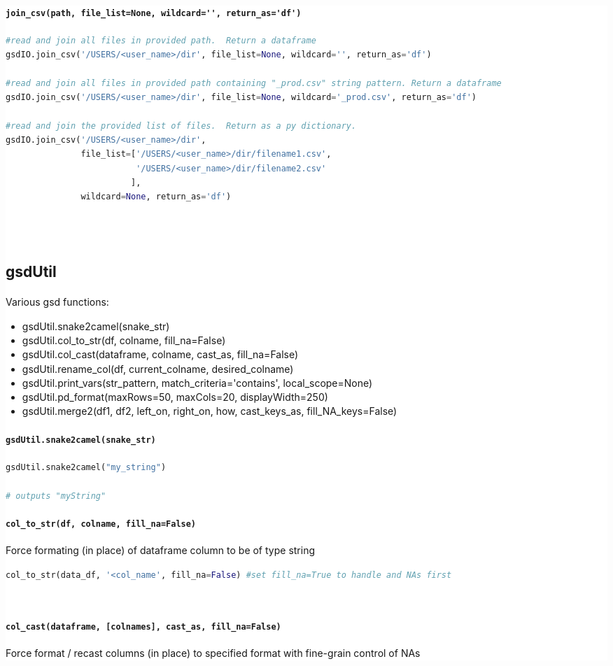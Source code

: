#### `join_csv(path, file_list=None, wildcard='', return_as='df')`

```py
#read and join all files in provided path.  Return a dataframe
gsdIO.join_csv('/USERS/<user_name>/dir', file_list=None, wildcard='', return_as='df')

#read and join all files in provided path containing "_prod.csv" string pattern. Return a dataframe
gsdIO.join_csv('/USERS/<user_name>/dir', file_list=None, wildcard='_prod.csv', return_as='df')

#read and join the provided list of files.  Return as a py dictionary.
gsdIO.join_csv('/USERS/<user_name>/dir', 
               file_list=['/USERS/<user_name>/dir/filename1.csv',
                          '/USERS/<user_name>/dir/filename2.csv'
                         ],
               wildcard=None, return_as='df')

```


<br>

<br>

## gsdUtil
Various gsd functions:
- gsdUtil.snake2camel(snake_str)
- gsdUtil.col_to_str(df, colname, fill_na=False)
- gsdUtil.col_cast(dataframe, colname, cast_as, fill_na=False)
- gsdUtil.rename_col(df, current_colname, desired_colname)
- gsdUtil.print_vars(str_pattern, match_criteria='contains', local_scope=None)
- gsdUtil.pd_format(maxRows=50, maxCols=20, displayWidth=250)
- gsdUtil.merge2(df1, df2, left_on, right_on, how, cast_keys_as, fill_NA_keys=False)

#### `gsdUtil.snake2camel(snake_str)`
```py
gsdUtil.snake2camel("my_string")

# outputs "myString"
```

#### `col_to_str(df, colname, fill_na=False)`

Force formating (in place) of dataframe column to be of type string

```py
col_to_str(data_df, '<col_name', fill_na=False) #set fill_na=True to handle and NAs first
```

<br>

#### `col_cast(dataframe, [colnames], cast_as, fill_na=False)`
Force format / recast columns (in place) to specified format with fine-grain control of NAs
